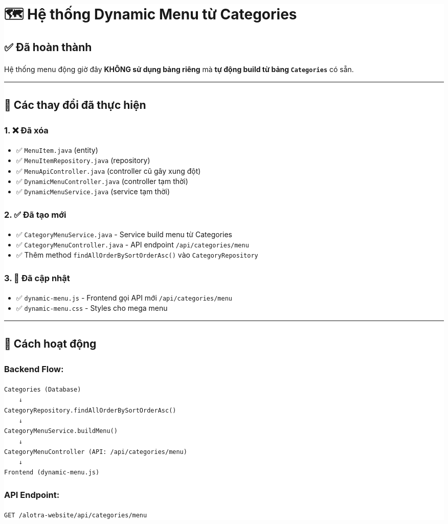 # 🗺️ Hệ thống Dynamic Menu từ Categories

## ✅ Đã hoàn thành

Hệ thống menu động giờ đây **KHÔNG sử dụng bảng riêng** mà **tự động build từ bảng `Categories`** có sẵn.

---

## 🔧 Các thay đổi đã thực hiện

### 1. ❌ Đã xóa
- ✅ `MenuItem.java` (entity)
- ✅ `MenuItemRepository.java` (repository)
- ✅ `MenuApiController.java` (controller cũ gây xung đột)
- ✅ `DynamicMenuController.java` (controller tạm thời)
- ✅ `DynamicMenuService.java` (service tạm thời)

### 2. ✅ Đã tạo mới
- ✅ `CategoryMenuService.java` - Service build menu từ Categories
- ✅ `CategoryMenuController.java` - API endpoint `/api/categories/menu`
- ✅ Thêm method `findAllOrderBySortOrderAsc()` vào `CategoryRepository`

### 3. 📝 Đã cập nhật
- ✅ `dynamic-menu.js` - Frontend gọi API mới `/api/categories/menu`
- ✅ `dynamic-menu.css` - Styles cho mega menu

---

## 🎯 Cách hoạt động

### Backend Flow:
```
Categories (Database)
    ↓
CategoryRepository.findAllOrderBySortOrderAsc()
    ↓
CategoryMenuService.buildMenu()
    ↓
CategoryMenuController (API: /api/categories/menu)
    ↓
Frontend (dynamic-menu.js)
```

### API Endpoint:
```
GET /alotra-website/api/categories/menu
```
